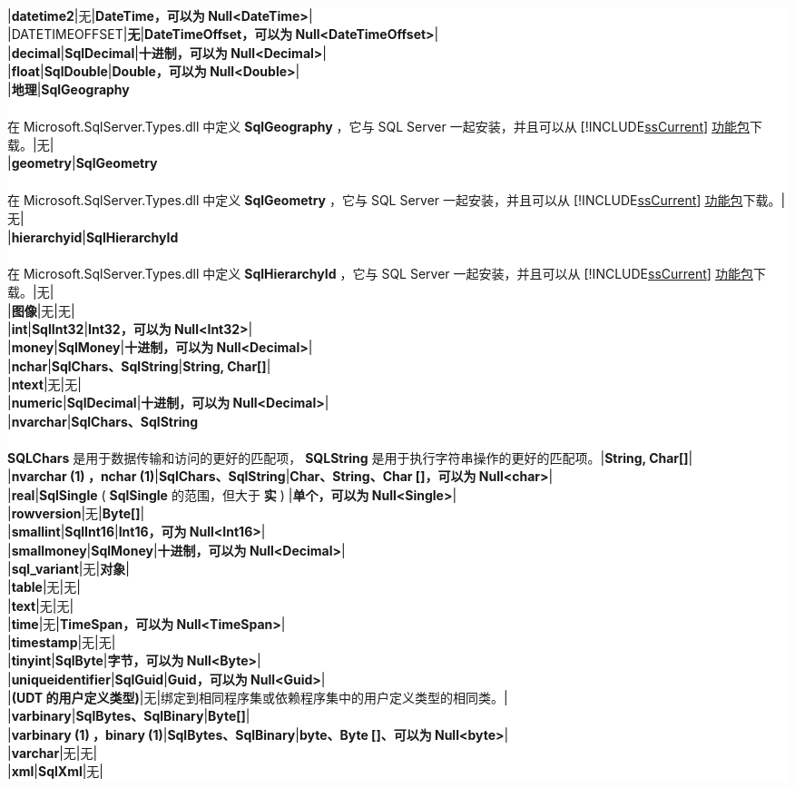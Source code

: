 |**datetime2**|无|**DateTime，可以为 Null\<DateTime>**|  
|DATETIMEOFFSET|**无**|**DateTimeOffset，可以为 Null\<DateTimeOffset>**|  
|**decimal**|**SqlDecimal**|**十进制，可以为 Null\<Decimal>**|  
|**float**|**SqlDouble**|**Double，可以为 Null\<Double>**|  
|**地理**|**SqlGeography**<br /><br /> 在 Microsoft.SqlServer.Types.dll 中定义 **SqlGeography** ，它与 SQL Server 一起安装，并且可以从 [!INCLUDE[ssCurrent](../../includes/sscurrent-md.md)] [功能包](https://www.microsoft.com/download/details.aspx?id=100430)下载。|无|  
|**geometry**|**SqlGeometry**<br /><br /> 在 Microsoft.SqlServer.Types.dll 中定义 **SqlGeometry** ，它与 SQL Server 一起安装，并且可以从 [!INCLUDE[ssCurrent](../../includes/sscurrent-md.md)] [功能包](https://www.microsoft.com/download/details.aspx?id=100430)下载。|无|  
|**hierarchyid**|**SqlHierarchyId**<br /><br /> 在 Microsoft.SqlServer.Types.dll 中定义 **SqlHierarchyId** ，它与 SQL Server 一起安装，并且可以从 [!INCLUDE[ssCurrent](../../includes/sscurrent-md.md)] [功能包](https://www.microsoft.com/download/details.aspx?id=100430)下载。|无|  
|**图像**|无|无|  
|**int**|**SqlInt32**|**Int32，可以为 Null\<Int32>**|  
|**money**|**SqlMoney**|**十进制，可以为 Null\<Decimal>**|  
|**nchar**|**SqlChars、SqlString**|**String, Char[]**|  
|**ntext**|无|无|  
|**numeric**|**SqlDecimal**|**十进制，可以为 Null\<Decimal>**|  
|**nvarchar**|**SqlChars、SqlString**<br /><br /> **SQLChars** 是用于数据传输和访问的更好的匹配项， **SQLString** 是用于执行字符串操作的更好的匹配项。|**String, Char[]**|  
|**nvarchar (1) ，nchar (1)**|**SqlChars、SqlString**|**Char、String、Char []，可以为 Null\<char>**|  
|**real**|**SqlSingle** ( **SqlSingle** 的范围，但大于 **实** ) |**单个，可以为 Null\<Single>**|  
|**rowversion**|无|**Byte[]**|  
|**smallint**|**SqlInt16**|**Int16，可为 Null\<Int16>**|  
|**smallmoney**|**SqlMoney**|**十进制，可以为 Null\<Decimal>**|  
|**sql_variant**|无|**对象**|  
|**table**|无|无|  
|**text**|无|无|  
|**time**|无|**TimeSpan，可以为 Null\<TimeSpan>**|  
|**timestamp**|无|无|  
|**tinyint**|**SqlByte**|**字节，可以为 Null\<Byte>**|  
|**uniqueidentifier**|**SqlGuid**|**Guid，可以为 Null\<Guid>**|  
|**(UDT 的用户定义类型)**|无|绑定到相同程序集或依赖程序集中的用户定义类型的相同类。|  
|**varbinary**|**SqlBytes、SqlBinary**|**Byte[]**|  
|**varbinary (1) ，binary (1)**|**SqlBytes、SqlBinary**|**byte、Byte []、可以为 Null\<byte>**|  
|**varchar**|无|无|  
|**xml**|**SqlXml**|无|  
  